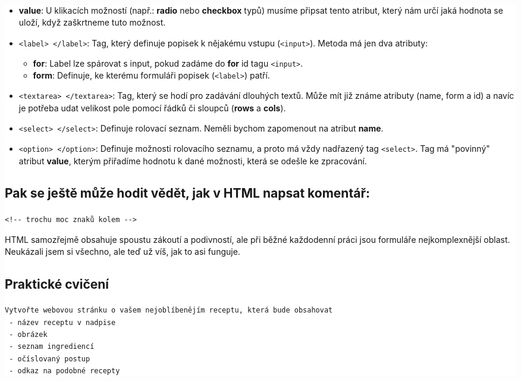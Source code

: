   - **value**: U klikacích možností (např.: **radio** nebo **checkbox** typů) musíme připsat tento atribut, který nám určí
    jaká hodnota se uloží, když zaškrtneme tuto možnost.
- `<label> </label>`: Tag, který definuje popisek k nějakému vstupu (`<input>`). Metoda má jen dva atributy:

  - **for**: Label lze spárovat s input, pokud zadáme do **for** id tagu `<input>`.
  - **form**: Definuje, ke kterému formuláři popisek (`<label>`) patří.

- `<textarea> </textarea>`: Tag, který se hodí pro zadávání dlouhých textů. Může mít již známe atributy (name, form
  a id) a&nbsp;navíc je potřeba udat velikost pole pomocí řádků či sloupců (**rows** a&nbsp;**cols**).

- `<select> </select>`: Definuje rolovací seznam. Neměli bychom zapomenout na atribut **name**.

- `<option> </option>`: Definuje možnosti rolovacího seznamu, a&nbsp;proto má vždy nadřazený tag `<select>`.
  Tag má "povinný" atribut **value**, kterým přiřadíme hodnotu k dané možnosti, která se odešle ke zpracování.

## Pak se ještě může hodit vědět, jak v HTML napsat komentář:

```
<!-- trochu moc znaků kolem -->
```

HTML samozřejmě obsahuje spoustu zákoutí a&nbsp;podivností, ale při běžné každodenní práci jsou
formuláře nejkomplexnější oblast. Neukázali jsem si všechno, ale teď už víš, jak to asi funguje.

## Praktické cvičení

    Vytvořte webovou stránku o vašem nejoblíbenějím receptu, která bude obsahovat
     - název receptu v nadpise
     - obrázek
     - seznam ingrediencí
     - očíslovaný postup
     - odkaz na podobné recepty
